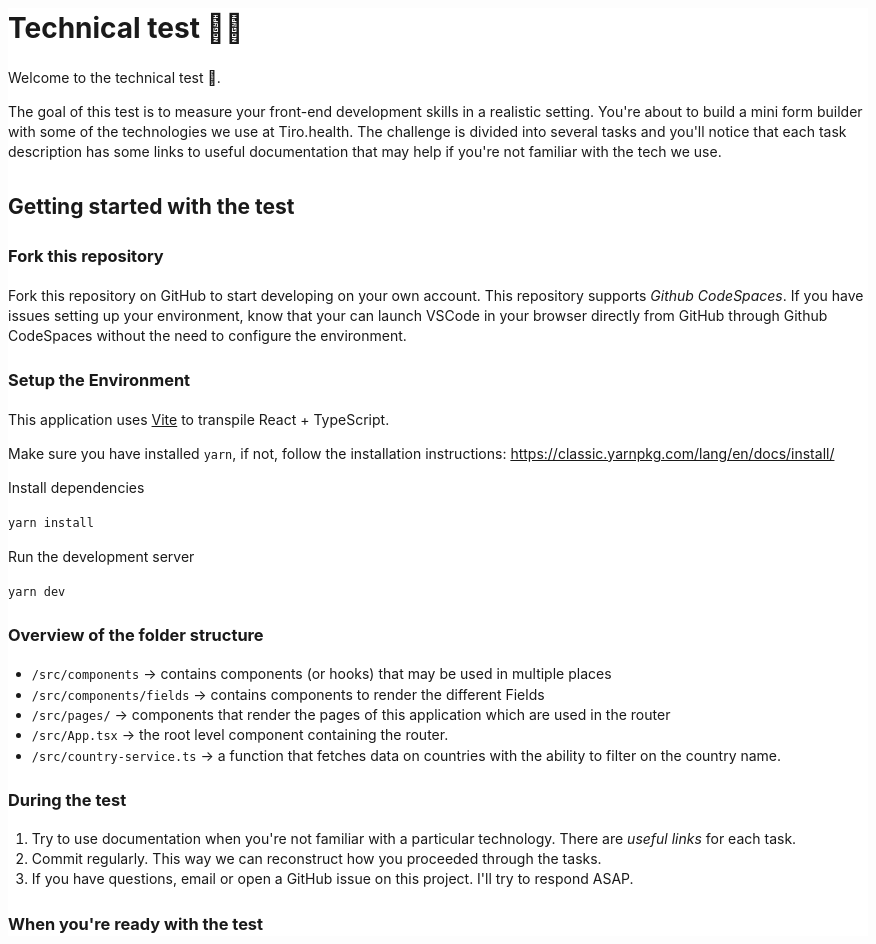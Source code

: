 # Technical test 👩‍🔬


Welcome to the technical test 👋. 

The goal of this test is to measure your front-end development skills in a realistic setting. You're about to build a mini form builder with some of the technologies we use at Tiro.health. The challenge is divided into several tasks and you'll notice that each task description has some links to useful documentation that may help if you're not familiar with the tech we use.

## Getting started with the test

### Fork this repository
Fork this repository on GitHub to start developing on your own account.
This repository supports *Github CodeSpaces*. If you have issues setting up your environment, know that your can launch VSCode in your browser directly from GitHub through Github CodeSpaces without the need to configure the environment.

### Setup the Environment
This application uses [Vite](https://vitejs.dev/) to transpile React + TypeScript.

Make sure you have installed `yarn`, if not, follow the installation instructions: https://classic.yarnpkg.com/lang/en/docs/install/

Install dependencies
```bash
yarn install
```

Run the development server
```bash
yarn dev
```

### Overview of the folder structure

- `/src/components` -> contains components (or hooks) that may be used in multiple places
- `/src/components/fields` -> contains components to render the different Fields
- `/src/pages/` -> components that render the pages of this application which are used in the router
- `/src/App.tsx` -> the root level component containing the router.
- `/src/country-service.ts` -> a function that fetches data on countries with the ability to filter on the country name.

### During the test

1. Try to use documentation when you're not familiar with a particular technology. There are *useful links* for each task.
2. Commit regularly. This way we can reconstruct how you proceeded through the tasks.
3. If you have questions, email or open a GitHub issue on this project. I'll try to respond ASAP.

### When you're ready with the test

